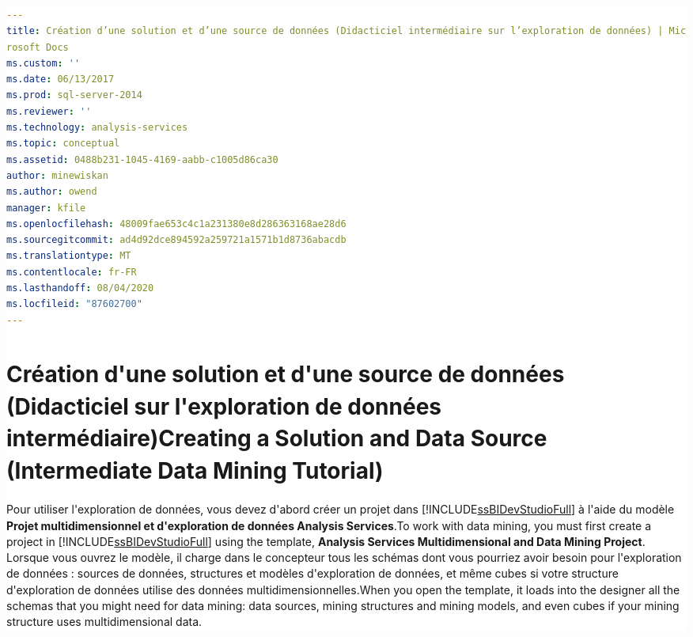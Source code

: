```yaml
---
title: Création d’une solution et d’une source de données (Didacticiel intermédiaire sur l’exploration de données) | Microsoft Docs
ms.custom: ''
ms.date: 06/13/2017
ms.prod: sql-server-2014
ms.reviewer: ''
ms.technology: analysis-services
ms.topic: conceptual
ms.assetid: 0488b231-1045-4169-aabb-c1005d86ca30
author: minewiskan
ms.author: owend
manager: kfile
ms.openlocfilehash: 48009fae653c4c1a231380e8d286363168ae28d6
ms.sourcegitcommit: ad4d92dce894592a259721a1571b1d8736abacdb
ms.translationtype: MT
ms.contentlocale: fr-FR
ms.lasthandoff: 08/04/2020
ms.locfileid: "87602700"
---
```

# <a name="creating-a-solution-and-data-source-intermediate-data-mining-tutorial"></a><span data-ttu-id="743e3-102">Création d'une solution et d'une source de données (Didacticiel sur l'exploration de données intermédiaire)</span><span class="sxs-lookup"><span data-stu-id="743e3-102">Creating a Solution and Data Source (Intermediate Data Mining Tutorial)</span></span>
  <span data-ttu-id="743e3-103">Pour utiliser l'exploration de données, vous devez d'abord créer un projet dans [!INCLUDE[ssBIDevStudioFull](../includes/ssbidevstudiofull-md.md)] à l'aide du modèle **Projet multidimensionnel et d'exploration de données Analysis Services**.</span><span class="sxs-lookup"><span data-stu-id="743e3-103">To work with data mining, you must first create a project in [!INCLUDE[ssBIDevStudioFull](../includes/ssbidevstudiofull-md.md)] using the template, **Analysis Services Multidimensional and Data Mining Project**.</span></span> <span data-ttu-id="743e3-104">Lorsque vous ouvrez le modèle, il charge dans le concepteur tous les schémas dont vous pourriez avoir besoin pour l'exploration de données : sources de données, structures et modèles d'exploration de données, et même cubes si votre structure d'exploration de données utilise des données multidimensionnelles.</span><span class="sxs-lookup"><span data-stu-id="743e3-104">When you open the template, it loads into the designer all the schemas that you might need for data mining: data sources, mining structures and mining models, and even cubes if your mining structure uses multidimensional data.</span></span>  
  